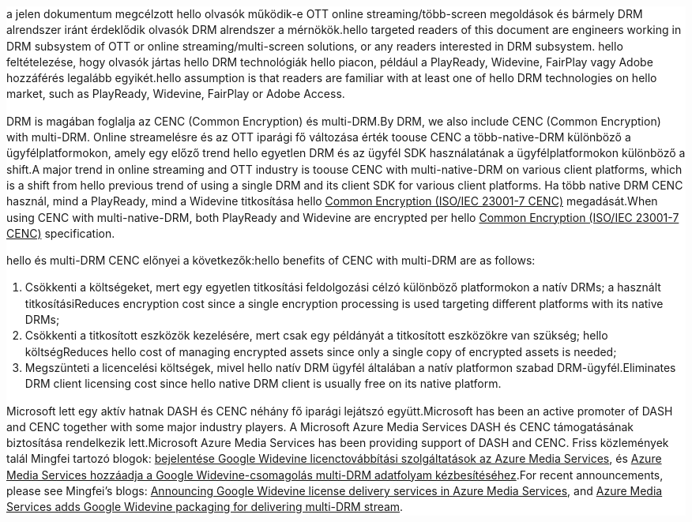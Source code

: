 <span data-ttu-id="e03ff-108">a jelen dokumentum megcélzott hello olvasók működik-e OTT online streaming/több-screen megoldások és bármely DRM alrendszer iránt érdeklődik olvasók DRM alrendszer a mérnökök.</span><span class="sxs-lookup"><span data-stu-id="e03ff-108">hello targeted readers of this document are engineers working in DRM subsystem of OTT or online streaming/multi-screen solutions, or any readers interested in DRM subsystem.</span></span> <span data-ttu-id="e03ff-109">hello feltételezése, hogy olvasók jártas hello DRM technológiák hello piacon, például a PlayReady, Widevine, FairPlay vagy Adobe hozzáférés legalább egyikét.</span><span class="sxs-lookup"><span data-stu-id="e03ff-109">hello assumption is that readers are familiar with at least one of hello DRM technologies on hello market, such as PlayReady, Widevine, FairPlay or Adobe Access.</span></span>

<span data-ttu-id="e03ff-110">DRM is magában foglalja az CENC (Common Encryption) és multi-DRM.</span><span class="sxs-lookup"><span data-stu-id="e03ff-110">By DRM, we also include CENC (Common Encryption) with multi-DRM.</span></span> <span data-ttu-id="e03ff-111">Online streamelésre és az OTT iparági fő változása érték toouse CENC a több-native-DRM különböző a ügyfélplatformokon, amely egy előző trend hello egyetlen DRM és az ügyfél SDK használatának a ügyfélplatformokon különböző a shift.</span><span class="sxs-lookup"><span data-stu-id="e03ff-111">A major trend in online streaming and OTT industry is toouse CENC with multi-native-DRM on various client platforms, which is a shift from hello previous trend of using a single DRM and its client SDK for various client platforms.</span></span> <span data-ttu-id="e03ff-112">Ha több native DRM CENC használ, mind a PlayReady, mind a Widevine titkosítása hello [Common Encryption (ISO/IEC 23001-7 CENC)](http://www.iso.org/iso/home/store/catalogue_ics/catalogue_detail_ics.htm?csnumber=65271/) megadását.</span><span class="sxs-lookup"><span data-stu-id="e03ff-112">When using CENC with multi-native-DRM, both PlayReady and Widevine are encrypted per hello [Common Encryption (ISO/IEC 23001-7 CENC)](http://www.iso.org/iso/home/store/catalogue_ics/catalogue_detail_ics.htm?csnumber=65271/) specification.</span></span>

<span data-ttu-id="e03ff-113">hello és multi-DRM CENC előnyei a következők:</span><span class="sxs-lookup"><span data-stu-id="e03ff-113">hello benefits of CENC with multi-DRM are as follows:</span></span>

1. <span data-ttu-id="e03ff-114">Csökkenti a költségeket, mert egy egyetlen titkosítási feldolgozási célzó különböző platformokon a natív DRMs; a használt titkosítási</span><span class="sxs-lookup"><span data-stu-id="e03ff-114">Reduces encryption cost since a single encryption processing is used targeting different platforms with its native DRMs;</span></span>
2. <span data-ttu-id="e03ff-115">Csökkenti a titkosított eszközök kezelésére, mert csak egy példányát a titkosított eszközökre van szükség; hello költség</span><span class="sxs-lookup"><span data-stu-id="e03ff-115">Reduces hello cost of managing encrypted assets since only a single copy of encrypted assets is needed;</span></span>
3. <span data-ttu-id="e03ff-116">Megszünteti a licencelési költségek, mivel hello natív DRM ügyfél általában a natív platformon szabad DRM-ügyfél.</span><span class="sxs-lookup"><span data-stu-id="e03ff-116">Eliminates DRM client licensing cost since hello native DRM client is usually free on its native platform.</span></span>

<span data-ttu-id="e03ff-117">Microsoft lett egy aktív hatnak DASH és CENC néhány fő iparági lejátszó együtt.</span><span class="sxs-lookup"><span data-stu-id="e03ff-117">Microsoft has been an active promoter of DASH and CENC together with some major industry players.</span></span> <span data-ttu-id="e03ff-118">A Microsoft Azure Media Services DASH és CENC támogatásának biztosítása rendelkezik lett.</span><span class="sxs-lookup"><span data-stu-id="e03ff-118">Microsoft Azure Media Services has been providing support of DASH and CENC.</span></span> <span data-ttu-id="e03ff-119">Friss közlemények talál Mingfei tartozó blogok: [bejelentése Google Widevine licenctovábbítási szolgáltatások az Azure Media Services](https://azure.microsoft.com/blog/announcing-general-availability-of-google-widevine-license-services/), és [Azure Media Services hozzáadja a Google Widevine-csomagolás multi-DRM adatfolyam kézbesítéséhez](https://azure.microsoft.com/blog/azure-media-services-adds-google-widevine-packaging-for-delivering-multi-drm-stream/).</span><span class="sxs-lookup"><span data-stu-id="e03ff-119">For recent announcements, please see Mingfei’s blogs: [Announcing Google Widevine license delivery services in Azure Media Services](https://azure.microsoft.com/blog/announcing-general-availability-of-google-widevine-license-services/), and [Azure Media Services adds Google Widevine packaging for delivering multi-DRM stream](https://azure.microsoft.com/blog/azure-media-services-adds-google-widevine-packaging-for-delivering-multi-drm-stream/).</span></span>  
